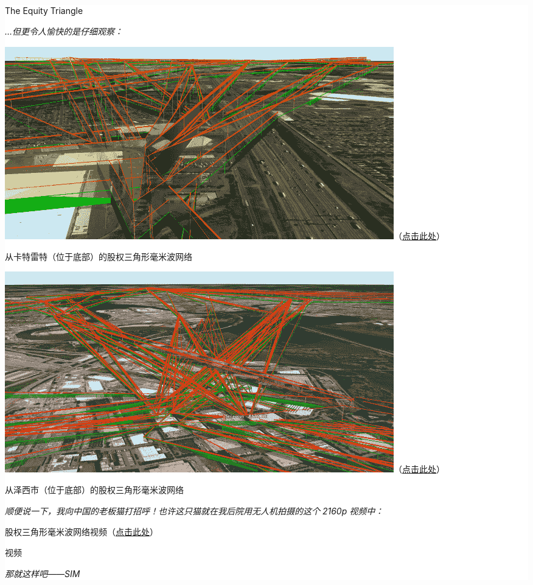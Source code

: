 The Equity Triangle

*…但更令人愉快的是仔细观察：*

![图片](img/d399d7c1961b01988c99f988c1cb0ff8.png)（[点击此处](https://sniperinmahwah.wordpress.com/wp-content/uploads/2018/06/capture-d_c3a9cran-2018-06-07-c3a0-12-44-11.png)）

从卡特雷特（位于底部）的股权三角形毫米波网络

![图片](img/0450fb75f098d5aa8e1b7a8fa8c43b1b.png)（[点击此处](https://sniperinmahwah.wordpress.com/wp-content/uploads/2018/06/capture-d_c3a9cran-2018-06-07-c3a0-12-29-55.png)）

从泽西市（位于底部）的股权三角形毫米波网络

*顺便说一下，我向中国的老板猫打招呼！也许这只猫就在我后院用无人机拍摄的这个 2160p 视频中：*

股权三角形毫米波网络视频（[点击此处](https://www.youtube.com/embed/e7ocPoizZGM?version=3&rel=1&showsearch=0&showinfo=1&iv_load_policy=1&fs=1&hl=en&autohide=2&wmode=transparent)）

视频

*那就这样吧——SIM*
